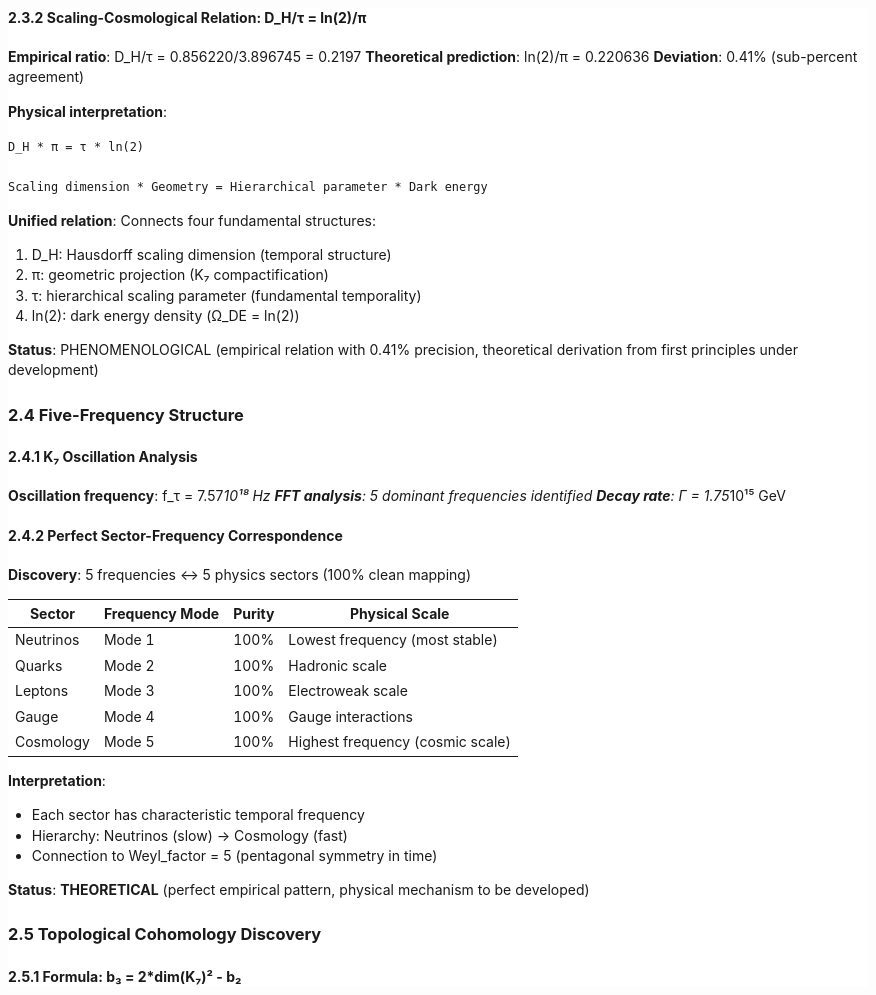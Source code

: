 #### 2.3.2 Scaling-Cosmological Relation: D_H/τ = ln(2)/π

**Empirical ratio**: D_H/τ = 0.856220/3.896745 = 0.2197
**Theoretical prediction**: ln(2)/π = 0.220636
**Deviation**: 0.41% (sub-percent agreement)

**Physical interpretation**:
```
D_H * π = τ * ln(2)

Scaling dimension * Geometry = Hierarchical parameter * Dark energy
```

**Unified relation**: Connects four fundamental structures:
1. D_H: Hausdorff scaling dimension (temporal structure)
2. π: geometric projection (K₇ compactification)
3. τ: hierarchical scaling parameter (fundamental temporality)
4. ln(2): dark energy density (Ω_DE = ln(2))

**Status**: PHENOMENOLOGICAL (empirical relation with 0.41% precision, theoretical derivation from first principles under development)

### 2.4 Five-Frequency Structure

#### 2.4.1 K₇ Oscillation Analysis

**Oscillation frequency**: f_τ = 7.57*10¹⁸ Hz
**FFT analysis**: 5 dominant frequencies identified
**Decay rate**: Γ = 1.75*10¹⁵ GeV

#### 2.4.2 Perfect Sector-Frequency Correspondence

**Discovery**: 5 frequencies ↔ 5 physics sectors (100% clean mapping)

| Sector | Frequency Mode | Purity | Physical Scale |
|--------|---------------|--------|----------------|
| Neutrinos | Mode 1 | 100% | Lowest frequency (most stable) |
| Quarks | Mode 2 | 100% | Hadronic scale |
| Leptons | Mode 3 | 100% | Electroweak scale |
| Gauge | Mode 4 | 100% | Gauge interactions |
| Cosmology | Mode 5 | 100% | Highest frequency (cosmic scale) |

**Interpretation**:
- Each sector has characteristic temporal frequency
- Hierarchy: Neutrinos (slow) -> Cosmology (fast)
- Connection to Weyl_factor = 5 (pentagonal symmetry in time)

**Status**: **THEORETICAL** (perfect empirical pattern, physical mechanism to be developed)

### 2.5 Topological Cohomology Discovery

#### 2.5.1 Formula: b₃ = 2*dim(K₇)² - b₂
